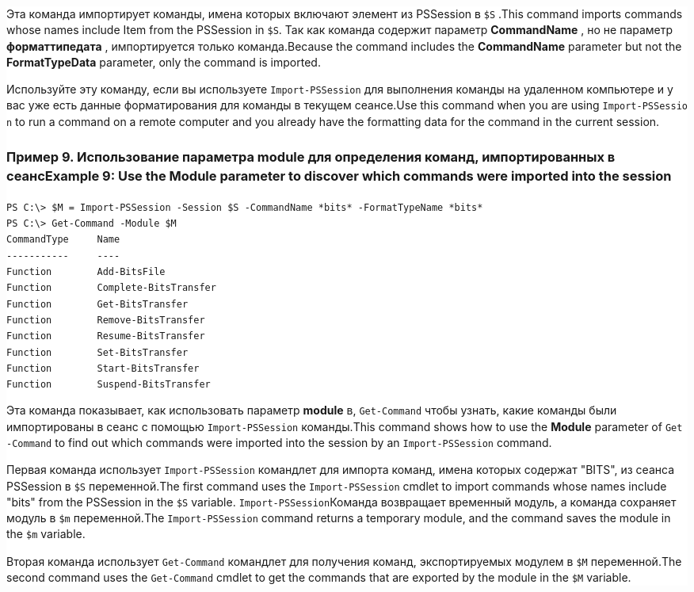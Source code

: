<span data-ttu-id="a9596-182">Эта команда импортирует команды, имена которых включают элемент из PSSession в `$S` .</span><span class="sxs-lookup"><span data-stu-id="a9596-182">This command imports commands whose names include Item from the PSSession in `$S`.</span></span> <span data-ttu-id="a9596-183">Так как команда содержит параметр **CommandName** , но не параметр **форматтипедата** , импортируется только команда.</span><span class="sxs-lookup"><span data-stu-id="a9596-183">Because the command includes the **CommandName** parameter but not the **FormatTypeData** parameter, only the command is imported.</span></span>

<span data-ttu-id="a9596-184">Используйте эту команду, если вы используете `Import-PSSession` для выполнения команды на удаленном компьютере и у вас уже есть данные форматирования для команды в текущем сеансе.</span><span class="sxs-lookup"><span data-stu-id="a9596-184">Use this command when you are using `Import-PSSession` to run a command on a remote computer and you already have the formatting data for the command in the current session.</span></span>

### <span data-ttu-id="a9596-185">Пример 9. Использование параметра module для определения команд, импортированных в сеанс</span><span class="sxs-lookup"><span data-stu-id="a9596-185">Example 9: Use the Module parameter to discover which commands were imported into the session</span></span>

```
PS C:\> $M = Import-PSSession -Session $S -CommandName *bits* -FormatTypeName *bits*
PS C:\> Get-Command -Module $M
CommandType     Name
-----------     ----
Function        Add-BitsFile
Function        Complete-BitsTransfer
Function        Get-BitsTransfer
Function        Remove-BitsTransfer
Function        Resume-BitsTransfer
Function        Set-BitsTransfer
Function        Start-BitsTransfer
Function        Suspend-BitsTransfer
```

<span data-ttu-id="a9596-186">Эта команда показывает, как использовать параметр **module** в, `Get-Command` чтобы узнать, какие команды были импортированы в сеанс с помощью `Import-PSSession` команды.</span><span class="sxs-lookup"><span data-stu-id="a9596-186">This command shows how to use the **Module** parameter of `Get-Command` to find out which commands were imported into the session by an `Import-PSSession` command.</span></span>

<span data-ttu-id="a9596-187">Первая команда использует `Import-PSSession` командлет для импорта команд, имена которых содержат "BITS", из сеанса PSSession в `$S` переменной.</span><span class="sxs-lookup"><span data-stu-id="a9596-187">The first command uses the `Import-PSSession` cmdlet to import commands whose names include "bits" from the PSSession in the `$S` variable.</span></span> <span data-ttu-id="a9596-188">`Import-PSSession`Команда возвращает временный модуль, а команда сохраняет модуль в `$m` переменной.</span><span class="sxs-lookup"><span data-stu-id="a9596-188">The `Import-PSSession` command returns a temporary module, and the command saves the module in the `$m` variable.</span></span>

<span data-ttu-id="a9596-189">Вторая команда использует `Get-Command` командлет для получения команд, экспортируемых модулем в `$M` переменной.</span><span class="sxs-lookup"><span data-stu-id="a9596-189">The second command uses the `Get-Command` cmdlet to get the commands that are exported by the module in the `$M` variable.</span></span>
